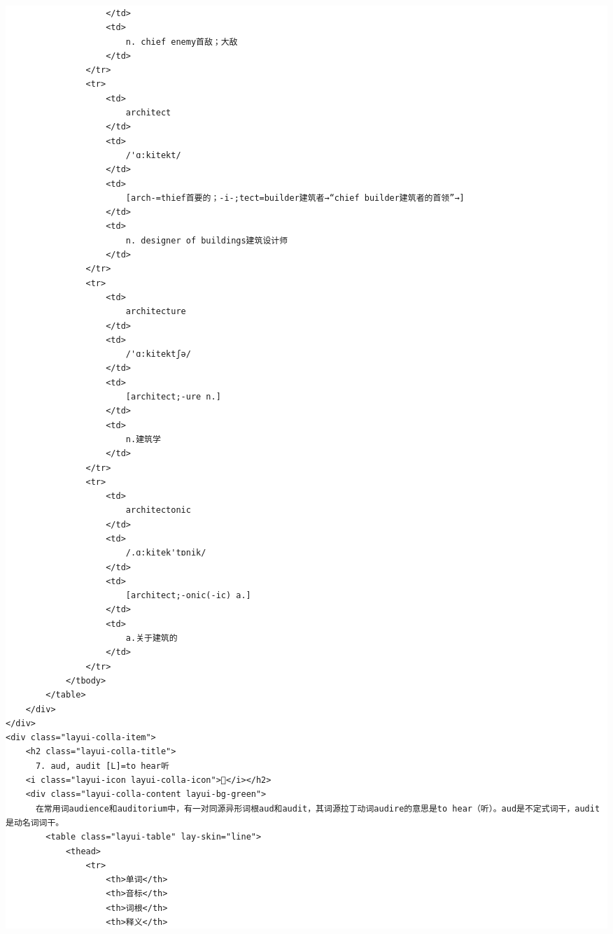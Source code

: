                         </td>
                        <td>
                            n. chief enemy首敌；大敌
                        </td>
                    </tr>
                    <tr>
                        <td>
                            architect
                        </td>
                        <td>
                            /'ɑ:kitekt/
                        </td>
                        <td>
                            [arch-=thief首要的；-i-;tect=builder建筑者→“chief builder建筑者的首领”→]
                        </td>
                        <td>
                            n. designer of buildings建筑设计师
                        </td>
                    </tr>
                    <tr>
                        <td>
                            architecture
                        </td>
                        <td>
                            /'ɑ:kitektʃә/
                        </td>
                        <td>
                            [architect;-ure n.]
                        </td>
                        <td>
                            n.建筑学
                        </td>
                    </tr>
                    <tr>
                        <td>
                            architectonic
                        </td>
                        <td>
                            /.ɑ:kitek'tɒnik/
                        </td>
                        <td>
                            [architect;-onic(-ic) a.]
                        </td>
                        <td>
                            a.关于建筑的
                        </td>
                    </tr>
                </tbody>
            </table>
        </div>
    </div>
    <div class="layui-colla-item">
        <h2 class="layui-colla-title">
          7. aud, audit [L]=to hear听
        <i class="layui-icon layui-colla-icon"></i></h2>
        <div class="layui-colla-content layui-bg-green">
          在常用词audience和auditorium中，有一对同源异形词根aud和audit，其词源拉丁动词audire的意思是to hear（听）。aud是不定式词干，audit是动名词词干。
            <table class="layui-table" lay-skin="line">
                <thead>
                    <tr>
                        <th>单词</th>
                        <th>音标</th>
                        <th>词根</th>
                        <th>释义</th>